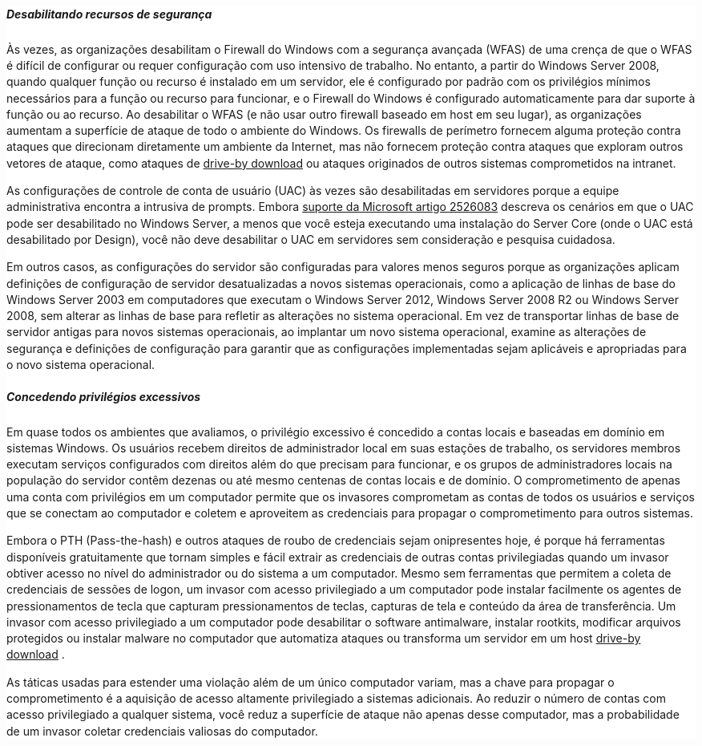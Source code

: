 ##### <a name="disabling-security-features"></a>Desabilitando recursos de segurança  
Às vezes, as organizações desabilitam o Firewall do Windows com a segurança avançada (WFAS) de uma crença de que o WFAS é difícil de configurar ou requer configuração com uso intensivo de trabalho. No entanto, a partir do Windows Server 2008, quando qualquer função ou recurso é instalado em um servidor, ele é configurado por padrão com os privilégios mínimos necessários para a função ou recurso para funcionar, e o Firewall do Windows é configurado automaticamente para dar suporte à função ou ao recurso. Ao desabilitar o WFAS (e não usar outro firewall baseado em host em seu lugar), as organizações aumentam a superfície de ataque de todo o ambiente do Windows. Os firewalls de perímetro fornecem alguma proteção contra ataques que direcionam diretamente um ambiente da Internet, mas não fornecem proteção contra ataques que exploram outros vetores de ataque, como ataques de [drive-by download](https://www.microsoft.com/security/sir/glossary/drive-by-download-sites.aspx) ou ataques originados de outros sistemas comprometidos na intranet.  
  
As configurações de controle de conta de usuário (UAC) às vezes são desabilitadas em servidores porque a equipe administrativa encontra a intrusiva de prompts. Embora [suporte da Microsoft artigo 2526083](https://support.microsoft.com/kb/2526083) descreva os cenários em que o UAC pode ser desabilitado no Windows Server, a menos que você esteja executando uma instalação do Server Core (onde o UAC está desabilitado por Design), você não deve desabilitar o UAC em servidores sem consideração e pesquisa cuidadosa.  
  
Em outros casos, as configurações do servidor são configuradas para valores menos seguros porque as organizações aplicam definições de configuração de servidor desatualizadas a novos sistemas operacionais, como a aplicação de linhas de base do Windows Server 2003 em computadores que executam o Windows Server 2012, Windows Server 2008 R2 ou Windows Server 2008, sem alterar as linhas de base para refletir as alterações no sistema operacional. Em vez de transportar linhas de base de servidor antigas para novos sistemas operacionais, ao implantar um novo sistema operacional, examine as alterações de segurança e definições de configuração para garantir que as configurações implementadas sejam aplicáveis e apropriadas para o novo sistema operacional.  
  
##### <a name="granting-excessive-privilege"></a>Concedendo privilégios excessivos  
Em quase todos os ambientes que avaliamos, o privilégio excessivo é concedido a contas locais e baseadas em domínio em sistemas Windows. Os usuários recebem direitos de administrador local em suas estações de trabalho, os servidores membros executam serviços configurados com direitos além do que precisam para funcionar, e os grupos de administradores locais na população do servidor contêm dezenas ou até mesmo centenas de contas locais e de domínio. O comprometimento de apenas uma conta com privilégios em um computador permite que os invasores comprometam as contas de todos os usuários e serviços que se conectam ao computador e coletem e aproveitem as credenciais para propagar o comprometimento para outros sistemas.  
  
Embora o PTH (Pass-the-hash) e outros ataques de roubo de credenciais sejam onipresentes hoje, é porque há ferramentas disponíveis gratuitamente que tornam simples e fácil extrair as credenciais de outras contas privilegiadas quando um invasor obtiver acesso no nível do administrador ou do sistema a um computador. Mesmo sem ferramentas que permitem a coleta de credenciais de sessões de logon, um invasor com acesso privilegiado a um computador pode instalar facilmente os agentes de pressionamentos de tecla que capturam pressionamentos de teclas, capturas de tela e conteúdo da área de transferência. Um invasor com acesso privilegiado a um computador pode desabilitar o software antimalware, instalar rootkits, modificar arquivos protegidos ou instalar malware no computador que automatiza ataques ou transforma um servidor em um host [drive-by download](https://www.microsoft.com/security/sir/glossary/drive-by-download-sites.aspx) .  
  
As táticas usadas para estender uma violação além de um único computador variam, mas a chave para propagar o comprometimento é a aquisição de acesso altamente privilegiado a sistemas adicionais. Ao reduzir o número de contas com acesso privilegiado a qualquer sistema, você reduz a superfície de ataque não apenas desse computador, mas a probabilidade de um invasor coletar credenciais valiosas do computador.  
  